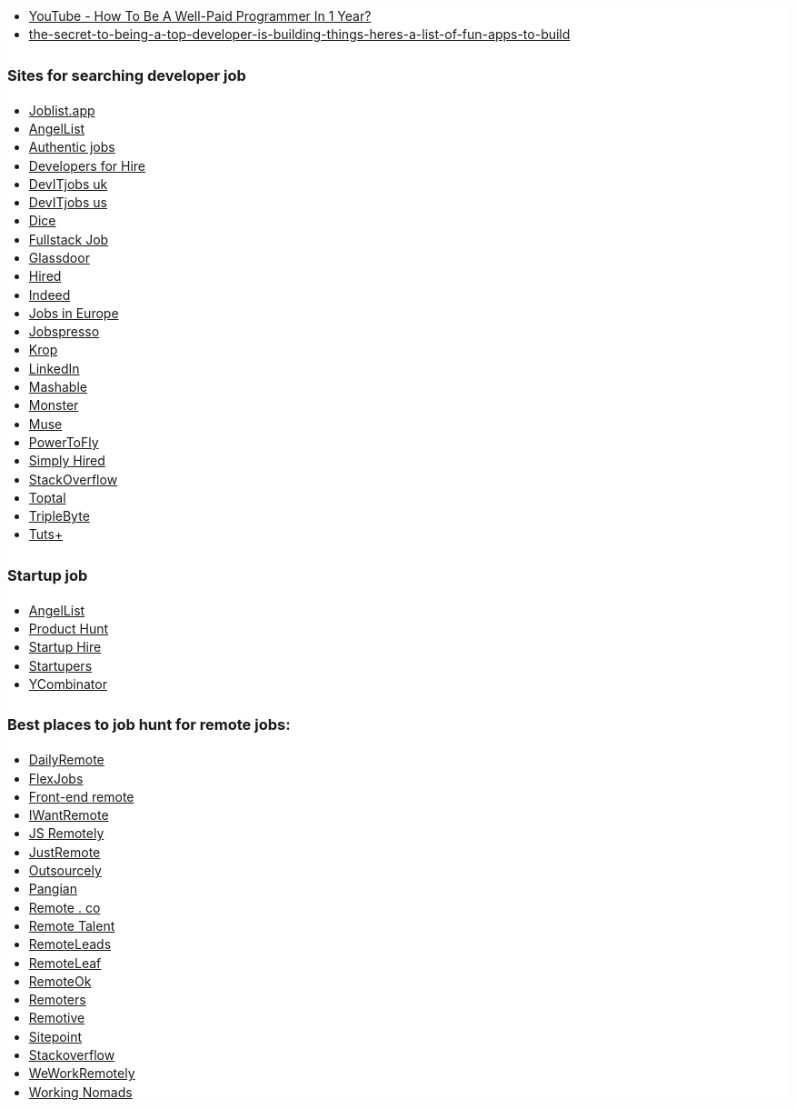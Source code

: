 *   [YouTube - How To Be A Well-Paid Programmer In 1 Year?](https://www.youtube.com/watch?v=V71Cv7mjgfI)
*   [the-secret-to-being-a-top-developer-is-building-things-heres-a-list-of-fun-apps-to-build](https://medium.freecodecamp.org/the-secret-to-being-a-top-developer-is-building-things-heres-a-list-of-fun-apps-to-build-aac61ac0736c)



### Sites for searching developer job

*   [Joblist.app](https://joblist.app)
*   [AngelList](https://angel.co)
*   [Authentic jobs](http://authenticjobs.com)
*   [Developers for Hire](http://developersforhire.com)
*   [DevITjobs uk](https://devitjobs.uk)
*   [DevITjobs us](https://devitjobs.us)
*   [Dice](http://dice.com)
*   [Fullstack Job](http://fullstackjob.com)
*   [Glassdoor](http://glassdoor.com)
*   [Hired](https://hired.com)
*   [Indeed](http://indeed.com)
*   [Jobs in Europe](http://landing.jobs)
*   [Jobspresso](http://jobspresso.co)
*   [Krop](http://krop.com)
*   [LinkedIn](http://linkedIn.com)
*   [Mashable](http://jobs.mashable.com/jobs)
*   [Monster](http://monster.com)
*   [Muse](http://themuse.com/jobs)
*   [PowerToFly](http://powertofly.com/jobs)
*   [Simply Hired](http://simplyhired.com)
*   [StackOverflow](http://stackoverflow.com/jobs)
*   [Toptal](https://toptal.com)
*   [TripleByte](https://triplebyte.com)
*   [Tuts+](http://jobs.tutsplus.com)

### Startup job

*   [AngelList](http://angel.co/jobs)
*   [Product Hunt](http://producthunt.com/jobs)
*   [Startup Hire](http://startuphire.com)
*   [Startupers](http://startupers.com)
*   [YCombinator](http://news.ycombinator.com/jobs)

### Best places to job hunt for remote jobs:

*   [DailyRemote](https://dailyremote.com)
*   [FlexJobs](http://flexjobs.com)
*   [Front-end remote](http://frontendremotejobs.com)
*   [IWantRemote](http://iwantremote.com)
*   [JS Remotely](http://jsremotely.com)
*   [JustRemote](https://justremote.co/remote-developer-jobs)
*   [Outsourcely](http://outsourcely.com/remote-web-development-jobs)
*   [Pangian](https://pangian.com/job-travel-remote/)
*   [Remote . co](https://remote.co/remote-jobs/developer/)
*   [Remote Talent](http://remotetalent.co/jobs)
*   [RemoteLeads](http://remoteleads.io)
*   [RemoteLeaf](https://remoteleaf.com)
*   [RemoteOk](http://remoteok.io/remote-dev-jobs)
*   [Remoters](http://remoters.net/jobs/software-development)
*   [Remotive](https://remotive.io/remote-jobs/software-dev)
*   [Sitepoint](https://sitepoint.com/jobs/)
*   [Stackoverflow](http://stackoverflow.com/jobs/remote-developer-jobs)
*   [WeWorkRemotely](http://weworkremotely.com)
*   [Working Nomads](http://workingnomads.co/remote-development-jobs)
